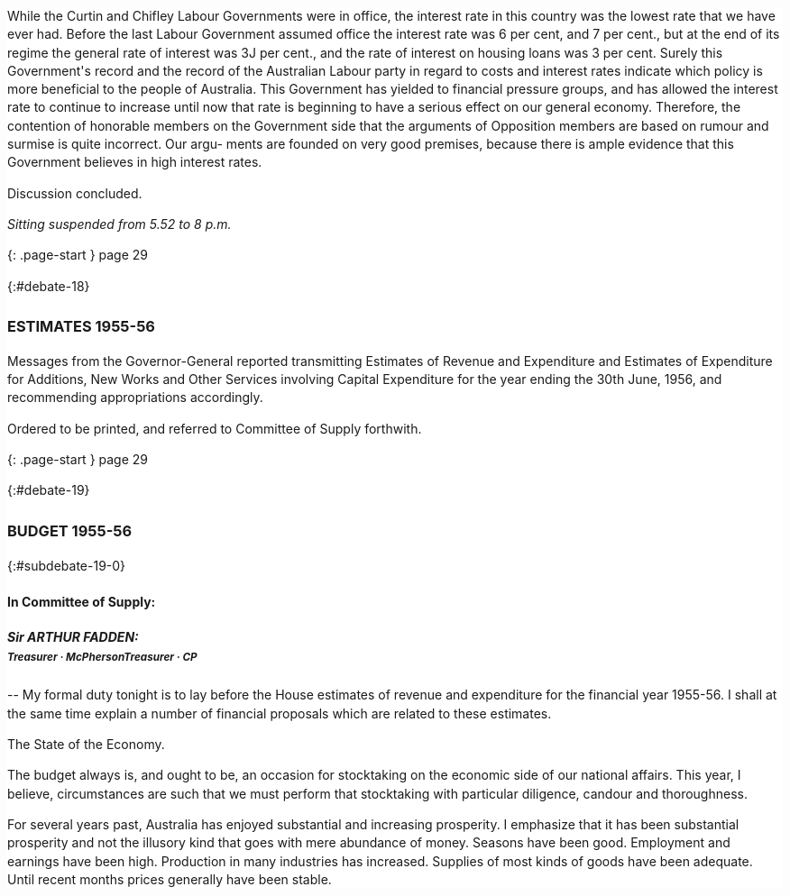 While the Curtin and Chifley Labour Governments were in office, the interest rate in this country was the lowest rate that we have ever had. Before the last Labour Government assumed office the interest rate was 6 per cent, and 7 per cent., but at the end of its regime the general rate of interest was 3J per cent., and the rate of interest on housing loans was 3 per cent. Surely this Government's record and the record of the Australian Labour party in regard to costs and interest rates indicate which policy is more beneficial to the people of Australia. This Government has yielded to financial pressure groups, and has allowed the interest rate to continue to increase until now that rate is beginning to have a serious effect on our general economy. Therefore, the contention of honorable members on the Government side that the arguments of Opposition members are based on rumour and surmise is quite incorrect. Our  argu-  ments are founded on very good premises, because there is ample evidence that this Government believes in high interest rates. 

Discussion concluded. 


 *Sitting suspended from 5.52 to 8 p.m.* 


{: .page-start }
page 29

{:#debate-18}
### ESTIMATES 1955-56

Messages from the Governor-General reported transmitting Estimates of Revenue and Expenditure and Estimates of Expenditure for Additions, New Works and Other Services involving Capital Expenditure for the year ending the 30th June, 1956, and recommending appropriations accordingly. 

Ordered to be printed, and referred to Committee of Supply forthwith. 

{: .page-start }
page 29

{:#debate-19}
### BUDGET 1955-56

{:#subdebate-19-0}
#### In Committee of Supply:

##### Sir ARTHUR FADDEN:<br><small class="text-muted">Treasurer &middot; McPhersonTreasurer &middot; CP</small>

-- My formal duty tonight is to lay before the House estimates of revenue and expenditure for the financial year 1955-56. I shall at the same time explain a number of financial proposals which are related to these estimates. 

The State of the Economy. 

The budget always is, and ought to be, an occasion for stocktaking on the economic side of our national affairs. This year, I believe, circumstances are such that we must perform that stocktaking with particular diligence, candour and thoroughness. 

For several years past, Australia has enjoyed substantial and increasing prosperity. I emphasize that it has been substantial prosperity and not the illusory kind that goes with mere abundance of money. Seasons have been good. Employment and earnings have been high. Production in many industries has increased. Supplies of most kinds of goods have been adequate. Until recent months prices generally have been stable. 
